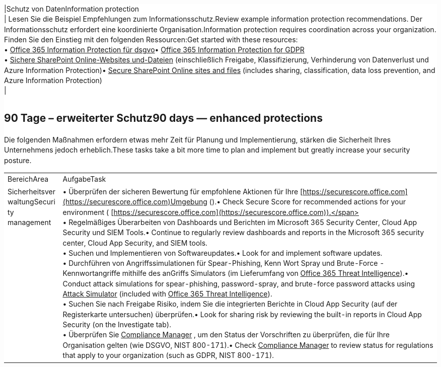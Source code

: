 |<span data-ttu-id="0e6e8-154">Schutz von Daten</span><span class="sxs-lookup"><span data-stu-id="0e6e8-154">Information protection</span></span>  <br/> | <span data-ttu-id="0e6e8-155">Lesen Sie die Beispiel Empfehlungen zum Informationsschutz.</span><span class="sxs-lookup"><span data-stu-id="0e6e8-155">Review example information protection recommendations.</span></span> <span data-ttu-id="0e6e8-156">Der Informationsschutz erfordert eine koordinierte Organisation.</span><span class="sxs-lookup"><span data-stu-id="0e6e8-156">Information protection requires coordination across your organization.</span></span> <span data-ttu-id="0e6e8-157">Finden Sie den Einstieg mit den folgenden Ressourcen:</span><span class="sxs-lookup"><span data-stu-id="0e6e8-157">Get started with these resources:</span></span>  <br/> <span data-ttu-id="0e6e8-158">• [Office 365 Information Protection für dsgvo](http://aka.ms/o365gdpr)</span><span class="sxs-lookup"><span data-stu-id="0e6e8-158">•   [Office 365 Information Protection for GDPR](http://aka.ms/o365gdpr)</span></span> <br/> <span data-ttu-id="0e6e8-159">• [Sichere SharePoint Online-Websites und-Dateien](https://docs.microsoft.com/Office365/enterprise/secure-sharepoint-online-sites-and-files) (einschließlich Freigabe, Klassifizierung, Verhinderung von Datenverlust und Azure Information Protection)</span><span class="sxs-lookup"><span data-stu-id="0e6e8-159">•   [Secure SharePoint Online sites and files](https://docs.microsoft.com/Office365/enterprise/secure-sharepoint-online-sites-and-files) (includes sharing, classification, data loss prevention, and Azure Information Protection)</span></span>  <br/> |
   
## <a name="90-days--enhanced-protections"></a><span data-ttu-id="0e6e8-160">90 Tage – erweiterter Schutz</span><span class="sxs-lookup"><span data-stu-id="0e6e8-160">90 days — enhanced protections</span></span>
<span data-ttu-id="0e6e8-161"><a name="Ninetydays"> </a></span><span class="sxs-lookup"><span data-stu-id="0e6e8-161"></span></span>

<span data-ttu-id="0e6e8-162">Die folgenden Maßnahmen erfordern etwas mehr Zeit für Planung und Implementierung, stärken die Sicherheit Ihres Unternehmens jedoch erheblich.</span><span class="sxs-lookup"><span data-stu-id="0e6e8-162">These tasks take a bit more time to plan and implement but greatly increase your security posture.</span></span> 
  
|||
|:-----|:-----|
|<span data-ttu-id="0e6e8-163">Bereich</span><span class="sxs-lookup"><span data-stu-id="0e6e8-163">Area</span></span>  <br/> |<span data-ttu-id="0e6e8-164">Aufgabe</span><span class="sxs-lookup"><span data-stu-id="0e6e8-164">Task</span></span>  <br/> |
|<span data-ttu-id="0e6e8-165">Sicherheitsverwaltung</span><span class="sxs-lookup"><span data-stu-id="0e6e8-165">Security management</span></span>  <br/> | <span data-ttu-id="0e6e8-166">• Überprüfen der sicheren Bewertung für empfohlene Aktionen für Ihre [https://securescore.office.com](https://securescore.office.com)Umgebung ().</span><span class="sxs-lookup"><span data-stu-id="0e6e8-166">•   Check Secure Score for recommended actions for your environment ( [https://securescore.office.com](https://securescore.office.com)).</span></span>  <br/>  <span data-ttu-id="0e6e8-167">• Regelmäßiges Überarbeiten von Dashboards und Berichten im Microsoft 365 Security Center, Cloud App Security und SIEM Tools.</span><span class="sxs-lookup"><span data-stu-id="0e6e8-167">•   Continue to regularly review dashboards and reports in the Microsoft 365 security center, Cloud App Security, and SIEM tools.</span></span>  <br/>  <span data-ttu-id="0e6e8-168">• Suchen und Implementieren von Softwareupdates.</span><span class="sxs-lookup"><span data-stu-id="0e6e8-168">•   Look for and implement software updates.</span></span>  <br/>  <span data-ttu-id="0e6e8-169">• Durchführen von Angriffssimulationen für Spear-Phishing, Kenn Wort Spray und Brute-Force [](https://support.office.com/article/attack-simulator-office-365-da5845db-c578-4a41-b2cb-5a09689a551b) -Kennwortangriffe mithilfe des anGriffs Simulators (im Lieferumfang von [Office 365 Threat Intelligence](office-365-ti.md)).</span><span class="sxs-lookup"><span data-stu-id="0e6e8-169">•   Conduct attack simulations for spear-phishing, password-spray, and brute-force password attacks using [Attack Simulator](https://support.office.com/article/attack-simulator-office-365-da5845db-c578-4a41-b2cb-5a09689a551b) (included with [Office 365 Threat Intelligence](office-365-ti.md)).</span></span>  <br/>  <span data-ttu-id="0e6e8-170">• Suchen Sie nach Freigabe Risiko, indem Sie die integrierten Berichte in Cloud App Security (auf der Registerkarte untersuchen) überprüfen.</span><span class="sxs-lookup"><span data-stu-id="0e6e8-170">•   Look for sharing risk by reviewing the built-in reports in Cloud App Security (on the Investigate tab).</span></span>  <br/>  <span data-ttu-id="0e6e8-171">• Überprüfen Sie [Compliance Manager](meet-data-protection-and-regulatory-reqs-using-microsoft-cloud.md) , um den Status der Vorschriften zu überprüfen, die für Ihre Organisation gelten (wie DSGVO, NIST 800-171).</span><span class="sxs-lookup"><span data-stu-id="0e6e8-171">•   Check [Compliance Manager](meet-data-protection-and-regulatory-reqs-using-microsoft-cloud.md) to review status for regulations that apply to your organization (such as GDPR, NIST 800-171).</span></span>  <br/> |
